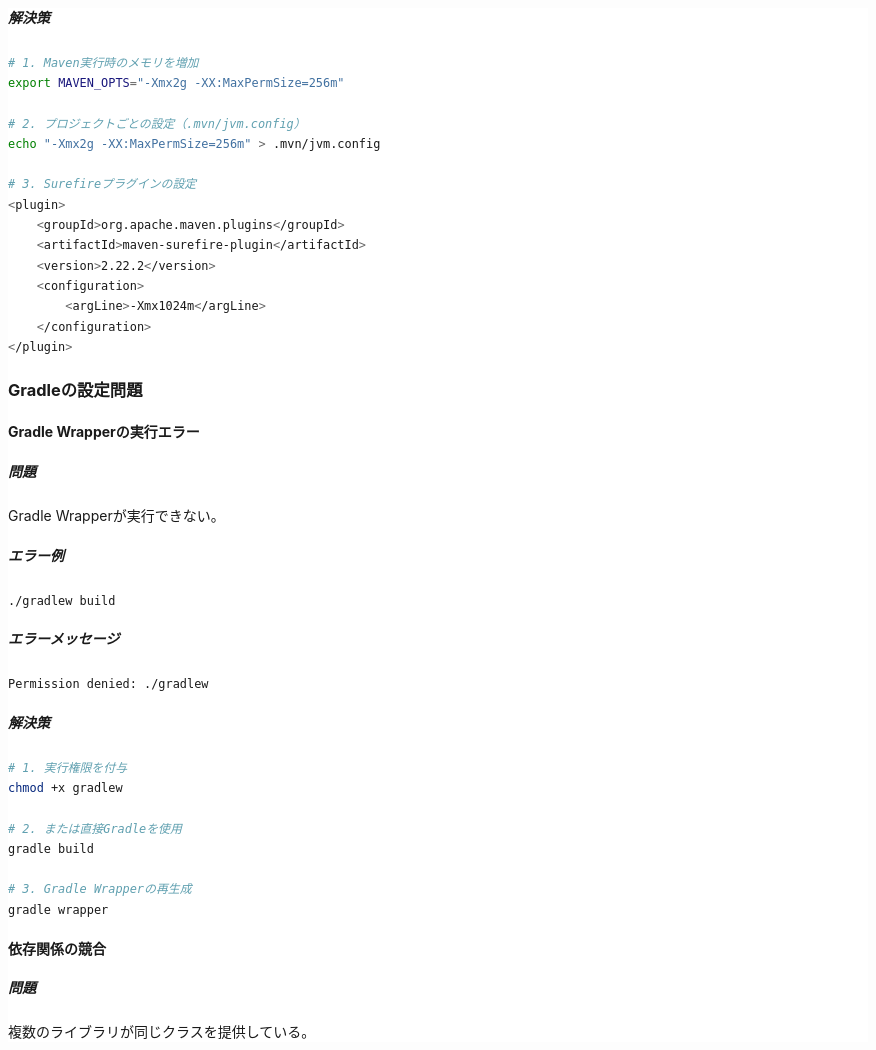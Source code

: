 ##### 解決策
```bash
# 1. Maven実行時のメモリを増加
export MAVEN_OPTS="-Xmx2g -XX:MaxPermSize=256m"

# 2. プロジェクトごとの設定（.mvn/jvm.config）
echo "-Xmx2g -XX:MaxPermSize=256m" > .mvn/jvm.config

# 3. Surefireプラグインの設定
<plugin>
    <groupId>org.apache.maven.plugins</groupId>
    <artifactId>maven-surefire-plugin</artifactId>
    <version>2.22.2</version>
    <configuration>
        <argLine>-Xmx1024m</argLine>
    </configuration>
</plugin>
```

### Gradleの設定問題

#### Gradle Wrapperの実行エラー

##### 問題
Gradle Wrapperが実行できない。

##### エラー例
```bash
./gradlew build
```

##### エラーメッセージ
```
Permission denied: ./gradlew
```

##### 解決策
```bash
# 1. 実行権限を付与
chmod +x gradlew

# 2. または直接Gradleを使用
gradle build

# 3. Gradle Wrapperの再生成
gradle wrapper
```

#### 依存関係の競合

##### 問題
複数のライブラリが同じクラスを提供している。
